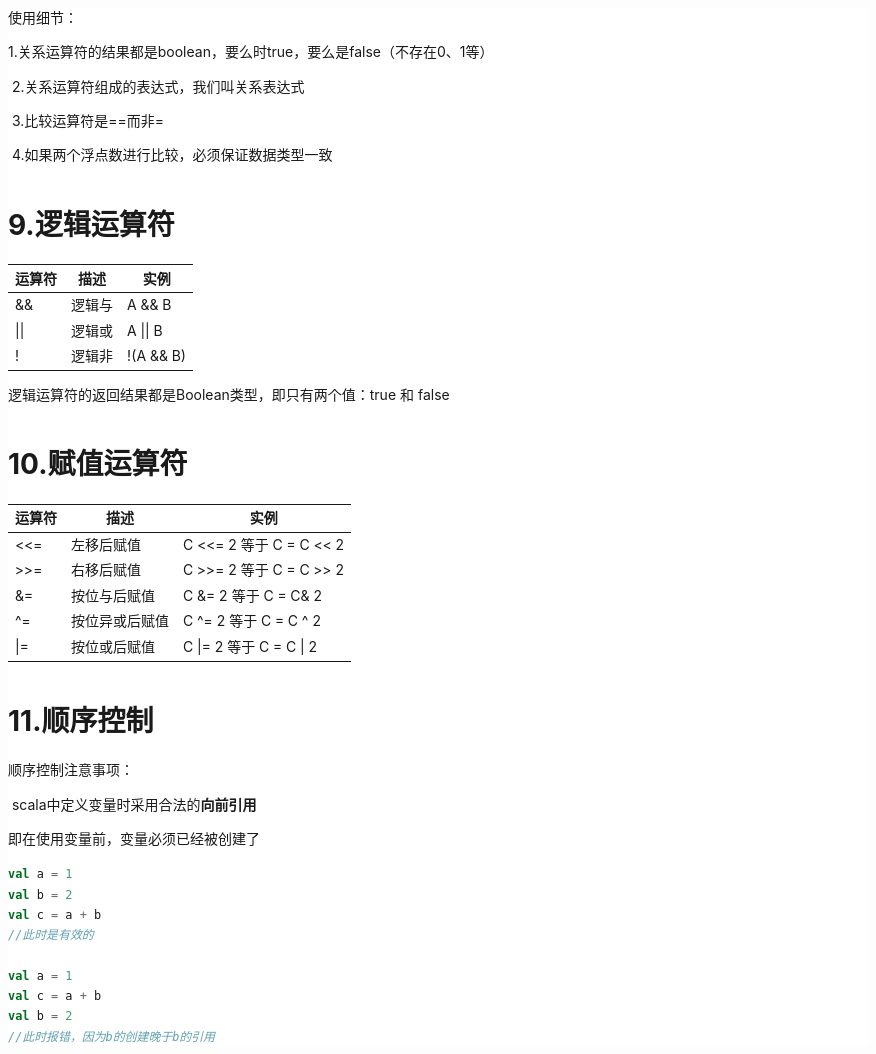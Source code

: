 

使用细节：

​	1.关系运算符的结果都是boolean，要么时true，要么是false（不存在0、1等）

​	2.关系运算符组成的表达式，我们叫关系表达式

​	3.比较运算符是==而非=

​	4.如果两个浮点数进行比较，必须保证数据类型一致



# 9.逻辑运算符

| 运算符 | 描述   | 实例      |
| ------ | ------ | --------- |
| &&     | 逻辑与 | A && B    |
| \|\|   | 逻辑或 | A \|\| B  |
| !      | 逻辑非 | !(A && B) |

逻辑运算符的返回结果都是Boolean类型，即只有两个值：true 和 false



# 10.赋值运算符

| 运算符 | 描述           | 实例                    |
| ------ | -------------- | ----------------------- |
| <<=    | 左移后赋值     | C <<= 2 等于 C = C << 2 |
| >>=    | 右移后赋值     | C >>= 2 等于 C = C >> 2 |
| &=     | 按位与后赋值   | C &= 2 等于 C = C& 2    |
| ^=     | 按位异或后赋值 | C ^= 2 等于 C = C ^ 2   |
| \|=    | 按位或后赋值   | C \|= 2 等于 C = C \| 2 |



# 11.顺序控制



顺序控制注意事项：

​	scala中定义变量时采用合法的**向前引用**

即在使用变量前，变量必须已经被创建了

```scala
val a = 1
val b = 2
val c = a + b
//此时是有效的

val a = 1
val c = a + b
val b = 2
//此时报错，因为b的创建晚于b的引用
```
